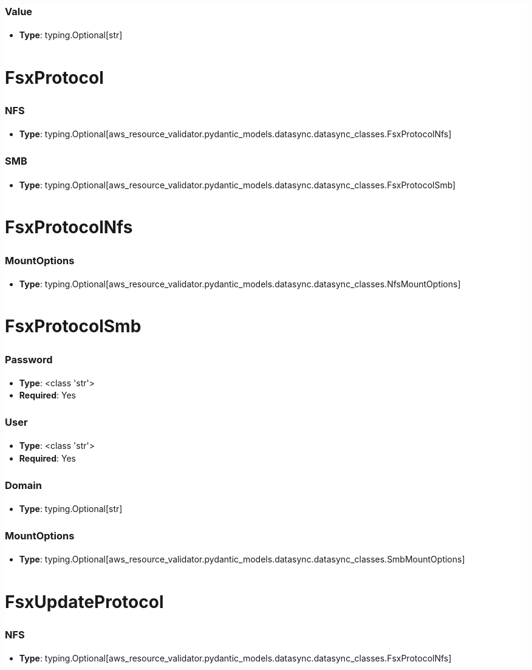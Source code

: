 ### Value
- **Type**: typing.Optional[str]


# FsxProtocol

### NFS
- **Type**: typing.Optional[aws_resource_validator.pydantic_models.datasync.datasync_classes.FsxProtocolNfs]

### SMB
- **Type**: typing.Optional[aws_resource_validator.pydantic_models.datasync.datasync_classes.FsxProtocolSmb]


# FsxProtocolNfs

### MountOptions
- **Type**: typing.Optional[aws_resource_validator.pydantic_models.datasync.datasync_classes.NfsMountOptions]


# FsxProtocolSmb

### Password
- **Type**: <class 'str'>
- **Required**: Yes

### User
- **Type**: <class 'str'>
- **Required**: Yes

### Domain
- **Type**: typing.Optional[str]

### MountOptions
- **Type**: typing.Optional[aws_resource_validator.pydantic_models.datasync.datasync_classes.SmbMountOptions]


# FsxUpdateProtocol

### NFS
- **Type**: typing.Optional[aws_resource_validator.pydantic_models.datasync.datasync_classes.FsxProtocolNfs]
